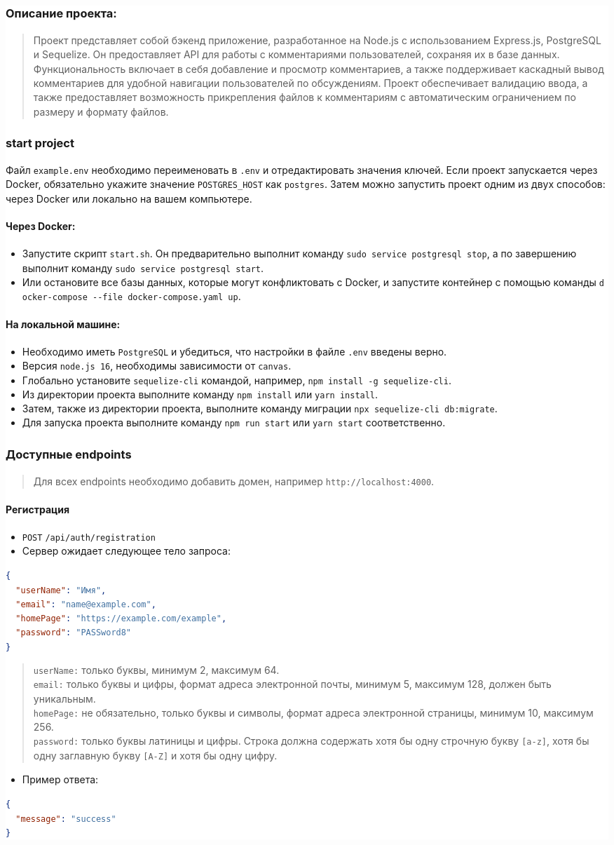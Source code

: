 ### Описание проекта:

> Проект представляет собой бэкенд приложение, разработанное на Node.js с использованием Express.js, PostgreSQL и Sequelize. Он предоставляет API для работы с комментариями пользователей, сохраняя их в базе данных. Функциональность включает в себя добавление и просмотр комментариев, а также поддерживает каскадный вывод комментариев для удобной навигации пользователей по обсуждениям. Проект обеспечивает валидацию ввода, а также предоставляет возможность прикрепления файлов к комментариям с автоматическим ограничением по размеру и формату файлов.

### start project

Файл `example.env` необходимо переименовать в `.env` и отредактировать значения ключей. 
Если проект запускается через Docker, обязательно укажите значение `POSTGRES_HOST` как `postgres`. 
Затем можно запустить проект одним из двух способов: через Docker или локально на вашем компьютере.

#### Через Docker:

+ Запустите скрипт `start.sh`. Он предварительно выполнит команду `sudo service postgresql stop`, а по завершению выполнит команду `sudo service postgresql start`. 
+ Или остановите все базы данных, которые могут конфликтовать с Docker, и запустите контейнер с помощью команды `docker-compose --file docker-compose.yaml up`.

#### На локальной машине:

+ Необходимо иметь `PostgreSQL` и убедиться, что настройки в файле `.env` введены верно.
+ Версия `node.js 16`, необходимы зависимости от `canvas`.
+ Глобально установите `sequelize-cli` командой, например, `npm install -g sequelize-cli`.
+ Из директории проекта выполните команду `npm install` или `yarn install`.
+ Затем, также из директории проекта, выполните команду миграции `npx sequelize-cli db:migrate`.
+ Для запуска проекта выполните команду `npm run start` или `yarn start` соответственно.

### Доступные endpoints

> Для всех endpoints необходимо добавить домен, например `http://localhost:4000`.  

#### Регистрация

+ `POST` `/api/auth/registration`
+ Сервер ожидает следующее тело запроса:
```json
{
  "userName": "Имя",
  "email": "name@example.com",
  "homePage": "https://example.com/example",
  "password": "PASSword8"
}
```
> `userName:` только буквы, минимум 2, максимум 64.  
> `email:` только буквы и цифры, формат адреса электронной почты, минимум 5, максимум 128, должен быть уникальным.  
> `homePage:` не обязательно, только буквы и символы, формат адреса электронной страницы, минимум 10, максимум 256.  
> `password:` только буквы латиницы и цифры. Строка должна содержать хотя бы одну строчную букву `[a-z]`, хотя бы одну заглавную букву `[A-Z]` и хотя бы одну цифру.  
+ Пример ответа:
```json
{
  "message": "success"
}
```
